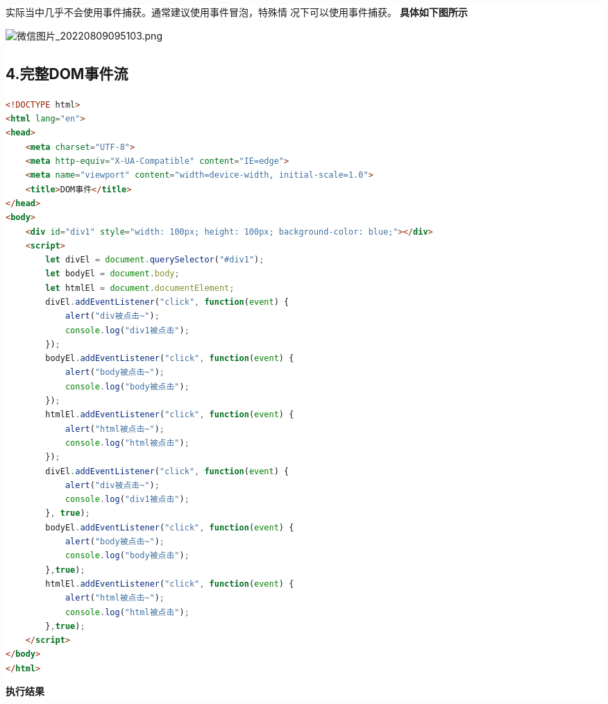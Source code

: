 实际当中几乎不会使用事件捕获。通常建议使用事件冒泡，特殊情
况下可以使用事件捕获。
**具体如下图所示**

<img src="https://p1-juejin.byteimg.com/tos-cn-i-k3u1fbpfcp/6465da83457d4cde886cd6427cca419c~tplv-k3u1fbpfcp-watermark.image?" alt="微信图片_20220809095103.png" width="70%" />

## 4.完整DOM事件流
```html
<!DOCTYPE html>
<html lang="en">
<head>
    <meta charset="UTF-8">
    <meta http-equiv="X-UA-Compatible" content="IE=edge">
    <meta name="viewport" content="width=device-width, initial-scale=1.0">
    <title>DOM事件</title>
</head>
<body>
    <div id="div1" style="width: 100px; height: 100px; background-color: blue;"></div>
    <script>
        let divEl = document.querySelector("#div1");
        let bodyEl = document.body;
        let htmlEl = document.documentElement;
        divEl.addEventListener("click", function(event) {
            alert("div被点击~");
            console.log("div1被点击");
        });
        bodyEl.addEventListener("click", function(event) {
            alert("body被点击~");
            console.log("body被点击");
        });
        htmlEl.addEventListener("click", function(event) {
            alert("html被点击~");
            console.log("html被点击");
        });
        divEl.addEventListener("click", function(event) {
            alert("div被点击~");
            console.log("div1被点击");
        }, true);
        bodyEl.addEventListener("click", function(event) {
            alert("body被点击~");
            console.log("body被点击");
        },true);
        htmlEl.addEventListener("click", function(event) {
            alert("html被点击~");
            console.log("html被点击");
        },true);
    </script>
</body>
</html>
```
**执行结果**
